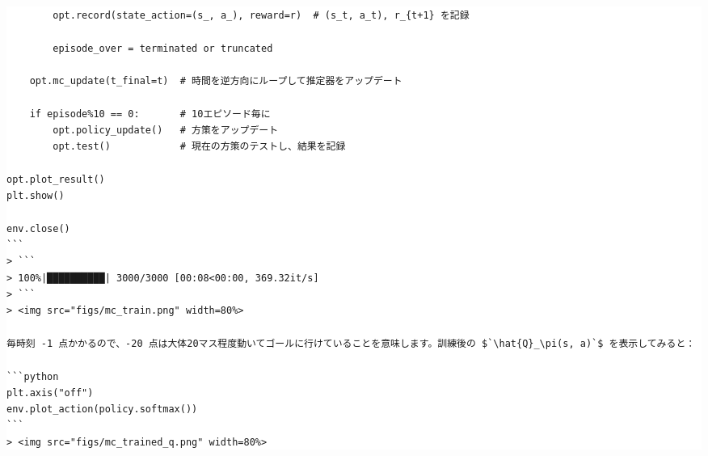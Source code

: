             opt.record(state_action=(s_, a_), reward=r)  # (s_t, a_t), r_{t+1} を記録

            episode_over = terminated or truncated
        
        opt.mc_update(t_final=t)  # 時間を逆方向にループして推定器をアップデート

        if episode%10 == 0:       # 10エピソード毎に 
            opt.policy_update()   # 方策をアップデート
            opt.test()            # 現在の方策のテストし、結果を記録

    opt.plot_result()
    plt.show()

    env.close()
    ```
    > ```
    > 100%|██████████| 3000/3000 [00:08<00:00, 369.32it/s]
    > ```
    > <img src="figs/mc_train.png" width=80%>

    毎時刻 -1 点かかるので、-20 点は大体20マス程度動いてゴールに行けていることを意味します。訓練後の $`\hat{Q}_\pi(s, a)`$ を表示してみると：

    ```python
    plt.axis("off")
    env.plot_action(policy.softmax())
    ```
    > <img src="figs/mc_trained_q.png" width=80%>
